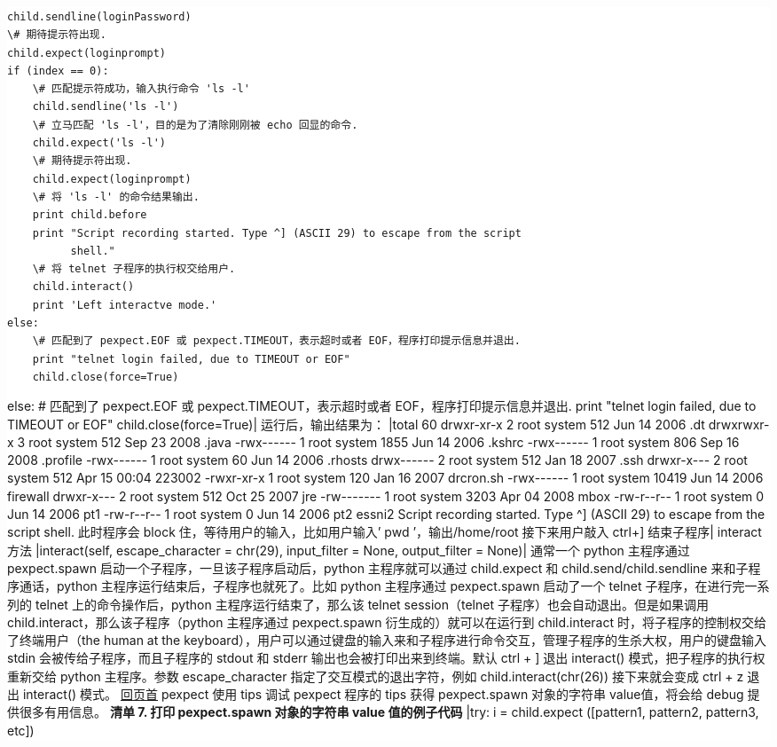     child.sendline(loginPassword)
    \# 期待提示符出现.
    child.expect(loginprompt)
    if (index == 0):
        \# 匹配提示符成功，输入执行命令 'ls -l'
        child.sendline('ls -l')
        \# 立马匹配 'ls -l'，目的是为了清除刚刚被 echo 回显的命令.
        child.expect('ls -l')
        \# 期待提示符出现.
        child.expect(loginprompt)
        \# 将 'ls -l' 的命令结果输出.
        print child.before
        print "Script recording started. Type ^] (ASCII 29) to escape from the script 
              shell."
        \# 将 telnet 子程序的执行权交给用户.
        child.interact()
        print 'Left interactve mode.'
    else:
        \# 匹配到了 pexpect.EOF 或 pexpect.TIMEOUT，表示超时或者 EOF，程序打印提示信息并退出.
        print "telnet login failed, due to TIMEOUT or EOF"
        child.close(force=True)
else:
    \# 匹配到了 pexpect.EOF 或 pexpect.TIMEOUT，表示超时或者 EOF，程序打印提示信息并退出.
    print "telnet login failed, due to TIMEOUT or EOF"
    child.close(force=True)|
运行后，输出结果为：
|total 60
drwxr-xr-x   2 root     system          512 Jun 14 2006  .dt
drwxrwxr-x   3 root     system          512 Sep 23 2008  .java
-rwx------   1 root     system         1855 Jun 14 2006  .kshrc
-rwx------   1 root     system          806 Sep 16 2008  .profile
-rwx------   1 root     system           60 Jun 14 2006  .rhosts
drwx------   2 root     system          512 Jan 18 2007  .ssh
drwxr-x---   2 root     system          512 Apr 15 00:04 223002
-rwxr-xr-x   1 root     system          120 Jan 16 2007  drcron.sh
-rwx------   1 root     system        10419 Jun 14 2006  firewall
drwxr-x---   2 root     system          512 Oct 25 2007  jre
-rw-------   1 root     system         3203 Apr 04 2008  mbox
-rw-r--r--   1 root     system            0 Jun 14 2006  pt1
-rw-r--r--   1 root     system            0 Jun 14 2006  pt2
essni2
Script recording started. Type ^] (ASCII 29) to escape from the script shell.
此时程序会 block 住，等待用户的输入，比如用户输入’ pwd ’，输出/home/root
接下来用户敲入 ctrl+] 结束子程序|
interact方法
|interact(self, escape_character = chr(29), input_filter = None, output_filter = None)|
通常一个 python 主程序通过 pexpect.spawn 启动一个子程序，一旦该子程序启动后，python 主程序就可以通过 child.expect 和 child.send/child.sendline 来和子程序通话，python 主程序运行结束后，子程序也就死了。比如 python 主程序通过 pexpect.spawn 启动了一个 telnet 子程序，在进行完一系列的 telnet 上的命令操作后，python 主程序运行结束了，那么该 telnet session（telnet 子程序）也会自动退出。但是如果调用
 child.interact，那么该子程序（python 主程序通过 pexpect.spawn 衍生成的）就可以在运行到 child.interact 时，将子程序的控制权交给了终端用户（the human at the keyboard），用户可以通过键盘的输入来和子程序进行命令交互，管理子程序的生杀大权，用户的键盘输入 stdin 会被传给子程序，而且子程序的 stdout 和 stderr 输出也会被打印出来到终端。默认 ctrl + ] 退出 interact() 模式，把子程序的执行权重新交给
 python 主程序。参数 escape_character 指定了交互模式的退出字符，例如 child.interact(chr(26)) 接下来就会变成 ctrl + z 退出 interact() 模式。
[回页首](http://www.ibm.com/developerworks/cn/linux/l-cn-pexpect2/#ibm-pcon)
pexpect 使用 tips
调试 pexpect 程序的 tips
获得 pexpect.spawn 对象的字符串 value值，将会给 debug 提供很多有用信息。
**清单 7. 打印 pexpect.spawn 对象的字符串 value 值的例子代码**
|try:
    i = child.expect ([pattern1, pattern2, pattern3, etc])